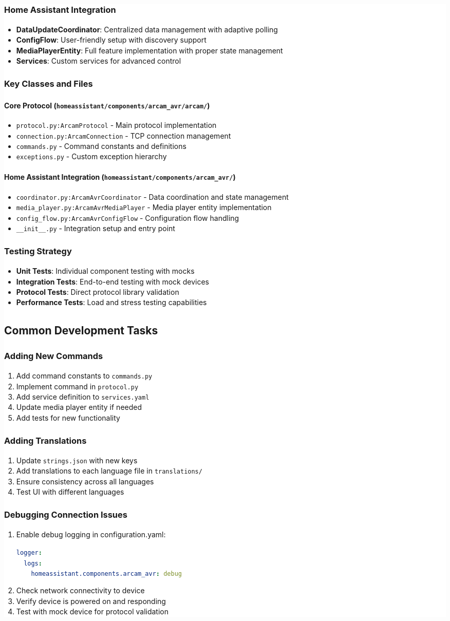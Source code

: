 ### Home Assistant Integration
- **DataUpdateCoordinator**: Centralized data management with adaptive polling
- **ConfigFlow**: User-friendly setup with discovery support
- **MediaPlayerEntity**: Full feature implementation with proper state management
- **Services**: Custom services for advanced control

### Key Classes and Files

#### Core Protocol (`homeassistant/components/arcam_avr/arcam/`)
- `protocol.py:ArcamProtocol` - Main protocol implementation
- `connection.py:ArcamConnection` - TCP connection management
- `commands.py` - Command constants and definitions
- `exceptions.py` - Custom exception hierarchy

#### Home Assistant Integration (`homeassistant/components/arcam_avr/`)
- `coordinator.py:ArcamAvrCoordinator` - Data coordination and state management
- `media_player.py:ArcamAvrMediaPlayer` - Media player entity implementation
- `config_flow.py:ArcamAvrConfigFlow` - Configuration flow handling
- `__init__.py` - Integration setup and entry point

### Testing Strategy
- **Unit Tests**: Individual component testing with mocks
- **Integration Tests**: End-to-end testing with mock devices
- **Protocol Tests**: Direct protocol library validation
- **Performance Tests**: Load and stress testing capabilities

## Common Development Tasks

### Adding New Commands
1. Add command constants to `commands.py`
2. Implement command in `protocol.py`
3. Add service definition to `services.yaml`
4. Update media player entity if needed
5. Add tests for new functionality

### Adding Translations
1. Update `strings.json` with new keys
2. Add translations to each language file in `translations/`
3. Ensure consistency across all languages
4. Test UI with different languages

### Debugging Connection Issues
1. Enable debug logging in configuration.yaml:
   ```yaml
   logger:
     logs:
       homeassistant.components.arcam_avr: debug
   ```
2. Check network connectivity to device
3. Verify device is powered on and responding
4. Test with mock device for protocol validation
